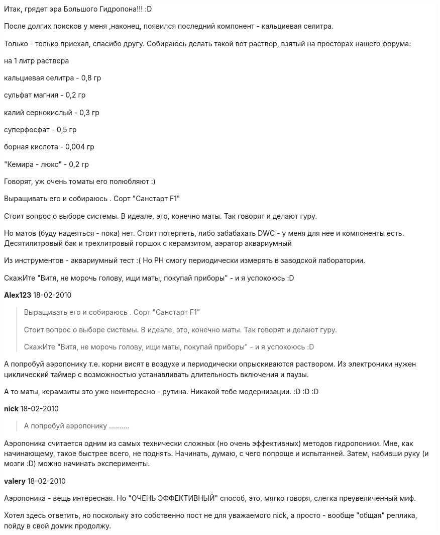 Итак, грядет эра Большого Гидропона!!! :D

После долгих поисков у меня ,наконец, появился последний компонент - кальциевая селитра.

Только - только приехал, спасибо другу. Собираюсь делать такой вот раствор, взятый на просторах нашего форума:

на 1 литр раствора

кальциевая селитра - 0,8 гр

сульфат магния - 0,2 гр

калий сернокислый - 0,3 гр

суперфосфат - 0,5 гр

борная кислота - 0,004 гр

"Кемира - люкс" - 0,2 гр

Говорят, уж очень томаты его полюбляют :)

Выращивать его и собираюсь . Сорт "Санстарт F1"

Стоит вопрос о выборе системы. В идеале, это, конечно маты. Так говорят и делают гуру.

Но матов (буду надеяться - пока) нет. Стоит потерпеть, либо забабахать DWC - у меня для нее и компоненты есть. Десятилитровый бак и трехлитровый горшок с керамзитом, аэратор аквариумный

Из инструментов - аквариумный тест :( Но PH смогу периодически измерять в заводской лаборатории.

СкажИте "Витя, не морочь голову, ищи маты, покупай приборы" - и я успокоюсь :D


**Alex123** 18-02-2010

> Выращивать его и собираюсь . Сорт "Санстарт F1"
> 
> Стоит вопрос о выборе системы. В идеале, это, конечно маты. Так говорят и делают гуру.
> 
> СкажИте "Витя, не морочь голову, ищи маты, покупай приборы" - и я успокоюсь :D

А попробуй аэропонику т.е. корни висят в воздухе и периодически опрыскиваются раствором. Из электроники нужен циклический таймер с возможностью устанавливать длительность включения и паузы.

А то маты, керамзиты это уже неинтересно - рутина. Никакой тебе модернизации. :D :D :D


**nick** 18-02-2010

> А попробуй аэропонику ..........

Аэропоника считается одним из самых технически сложных (но очень эффективных) методов гидропоники. Мне, как начинающему, такое быстрее всего, не поднять. Начинать, думаю, с чего попроще и испытанней. Затем, набивши руку (и мозги :D) можно начинать эксперименты.


**valery** 18-02-2010

Аэропоника - вещь интересная. Но "ОЧЕНЬ ЭФФЕКТИВНЫЙ" способ, это, мягко говоря, слегка преувеличенный миф.

Хотел здесь ответить, но поскольку это собственно пост не для уважаемого nick, а просто - вообще "общая" реплика, пойду в свой домик продолжу.
